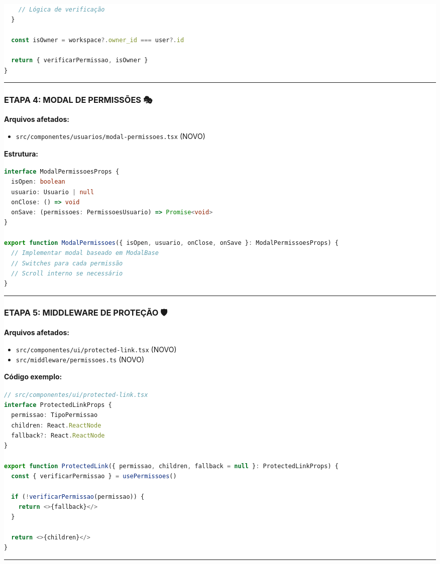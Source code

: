```typescript
    // Lógica de verificação
  }

  const isOwner = workspace?.owner_id === user?.id

  return { verificarPermissao, isOwner }
}
```

---

### **ETAPA 4: MODAL DE PERMISSÕES** 🎭
**Arquivos afetados:**
- `src/componentes/usuarios/modal-permissoes.tsx` (NOVO)

**Estrutura:**
```typescript
interface ModalPermissoesProps {
  isOpen: boolean
  usuario: Usuario | null
  onClose: () => void
  onSave: (permissoes: PermissoesUsuario) => Promise<void>
}

export function ModalPermissoes({ isOpen, usuario, onClose, onSave }: ModalPermissoesProps) {
  // Implementar modal baseado em ModalBase
  // Switches para cada permissão
  // Scroll interno se necessário
}
```

---

### **ETAPA 5: MIDDLEWARE DE PROTEÇÃO** 🛡️
**Arquivos afetados:**
- `src/componentes/ui/protected-link.tsx` (NOVO)
- `src/middleware/permissoes.ts` (NOVO)

**Código exemplo:**
```typescript
// src/componentes/ui/protected-link.tsx
interface ProtectedLinkProps {
  permissao: TipoPermissao
  children: React.ReactNode
  fallback?: React.ReactNode
}

export function ProtectedLink({ permissao, children, fallback = null }: ProtectedLinkProps) {
  const { verificarPermissao } = usePermissoes()
  
  if (!verificarPermissao(permissao)) {
    return <>{fallback}</>
  }
  
  return <>{children}</>
}
```

---